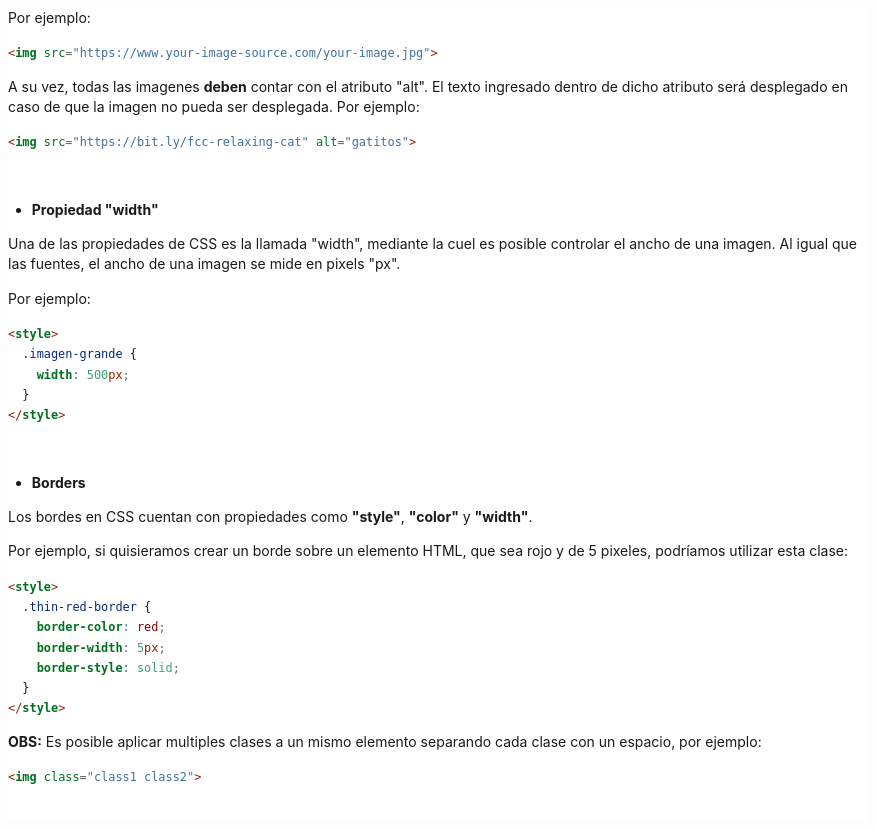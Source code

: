 Por ejemplo:

```HTML
<img src="https://www.your-image-source.com/your-image.jpg">
```

A su vez, todas las imagenes **deben** contar con el atributo "alt". El texto ingresado dentro de dicho atributo será desplegado en caso de que la imagen no pueda ser  desplegada.
Por ejemplo:

```html
<img src="https://bit.ly/fcc-relaxing-cat" alt="gatitos">
```

&nbsp;

* **Propiedad "width"**  

Una de las propiedades de CSS es la llamada "width", mediante la cuel es posible controlar el ancho de una imagen. Al igual que las fuentes, el ancho de una imagen se mide en pixels "px". 
</br>

Por ejemplo:

```html
<style>
  .imagen-grande {
    width: 500px;
  }
</style>
```

&nbsp;

* **Borders**  

Los bordes en CSS cuentan con propiedades como **"style"**, **"color"** y **"width"**.
</br>

Por ejemplo, si quisieramos crear un borde sobre un elemento HTML, que sea rojo y de 5 pixeles, podríamos utilizar esta clase:

```html
<style>
  .thin-red-border {
    border-color: red;
    border-width: 5px;
    border-style: solid;
  }
</style>
```

**OBS:** Es posible aplicar multiples clases a un mismo elemento separando cada clase con un espacio, por ejemplo:

```html
<img class="class1 class2">
```
</br>
